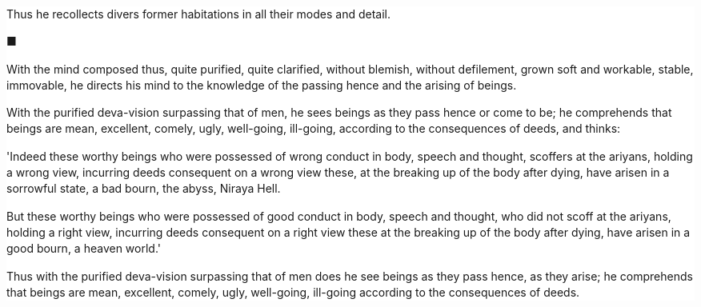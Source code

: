  Thus he recollects divers former habitations
 in all their modes and detail.

 ■

 With the mind composed thus,
 quite purified,
 quite clarified,
 without blemish,
 without defilement,
 grown soft and workable,
 stable,
 immovable,
 he directs his mind
 to the knowledge of the passing hence
 and the arising of beings.

 With the purified deva-vision
 surpassing that of men,
 he sees beings as they pass hence
 or come to be;
 he comprehends that beings are mean,
 excellent,
 comely,
 ugly,
 well-going,
 ill-going,
 according to the consequences of deeds,
 and thinks:

 'Indeed these worthy beings
 who were possessed of wrong conduct in body,
 speech
 and thought,
 scoffers at the ariyans,
 holding a wrong view,
 incurring deeds consequent on a wrong view  these, at the breaking up of the body after dying,
 have arisen in a sorrowful state,
 a bad bourn,
 the abyss,
 Niraya Hell.

 But these worthy beings
 who were possessed of good conduct in body,
 speech
 and thought,
 who did not scoff at the ariyans,
 holding a right view,
 incurring deeds consequent on a right view  these at the breaking up of the body after dying,
 have arisen in a good bourn,
 a heaven world.'

 Thus with the purified deva-vision
 surpassing that of men
 does he see beings as they pass hence,
 as they arise;
 he comprehends that beings are mean,
 excellent,
 comely,
 ugly,
 well-going,
 ill-going
 according to the consequences of deeds.
